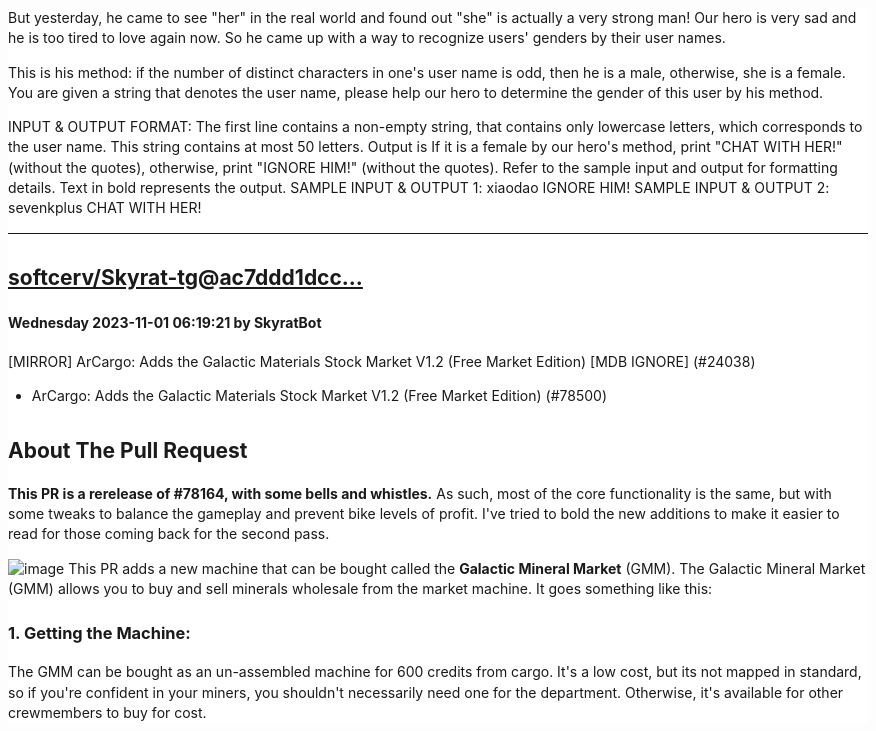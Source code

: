 But yesterday, he came to see "her" in the real world and found out "she" is actually a very strong man! Our hero is very sad and he is too tired to love again now. So he came up with a way to recognize users' genders by their user names.

This is his method: if the number of distinct characters in one's user name is odd, then he is a male, otherwise, she is a female. You are given a string that denotes the user name, please help our hero to determine the gender of this user by his method.



INPUT & OUTPUT FORMAT:
The first line contains a non-empty string, that contains only lowercase letters, which corresponds to the user name. This string contains at most 50 letters.
Output is If it is a female by our hero's method, print "CHAT WITH HER!" (without the quotes), otherwise, print "IGNORE HIM!" (without the quotes).
Refer to the sample input and output for formatting details.
Text in bold represents the output.
SAMPLE INPUT & OUTPUT 1:
xiaodao
IGNORE HIM!
SAMPLE INPUT & OUTPUT 2:
sevenkplus
CHAT WITH HER!

---
## [softcerv/Skyrat-tg](https://github.com/softcerv/Skyrat-tg)@[ac7ddd1dcc...](https://github.com/softcerv/Skyrat-tg/commit/ac7ddd1dcca30af6f86fce6ed858de414e7426c4)
#### Wednesday 2023-11-01 06:19:21 by SkyratBot

[MIRROR] ArCargo: Adds the Galactic Materials Stock Market V1.2 (Free Market Edition) [MDB IGNORE] (#24038)

* ArCargo: Adds the Galactic Materials Stock Market V1.2 (Free Market Edition) (#78500)

## About The Pull Request

**This PR is a rerelease of #78164, with some bells and whistles.** As
such, most of the core functionality is the same, but with some tweaks
to balance the gameplay and prevent bike levels of profit. I've tried to
bold the new additions to make it easier to read for those coming back
for the second pass.

![image](https://github.com/tgstation/tgstation/assets/41715314/ff9bf038-524d-44fc-81bb-c6ff97fef6dd)
This PR adds a new machine that can be bought called the **Galactic
Mineral Market** (GMM). The Galactic Mineral Market (GMM) allows you to
buy and sell minerals wholesale from the market machine. It goes
something like this:

### 1. Getting the Machine:
The GMM can be bought as an un-assembled machine for 600 credits from
cargo. It's a low cost, but its not mapped in standard, so if you're
confident in your miners, you shouldn't necessarily need one for the
department. Otherwise, it's available for other crewmembers to buy for
cost.
